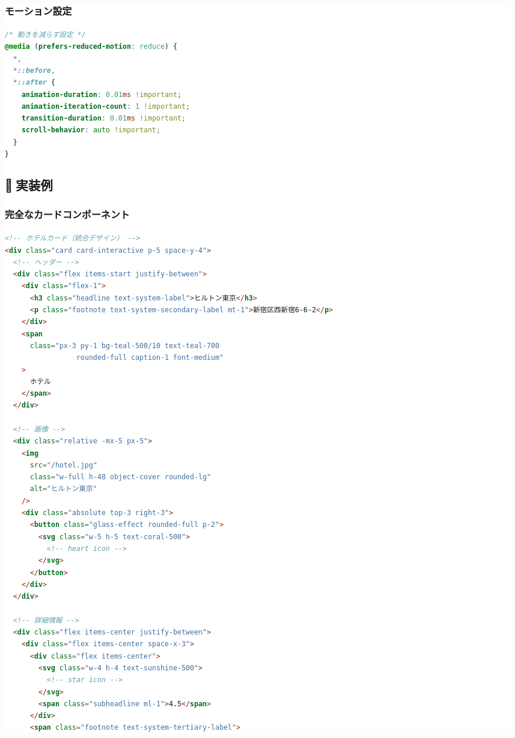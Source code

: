 ### モーション設定

```css
/* 動きを減らす設定 */
@media (prefers-reduced-motion: reduce) {
  *,
  *::before,
  *::after {
    animation-duration: 0.01ms !important;
    animation-iteration-count: 1 !important;
    transition-duration: 0.01ms !important;
    scroll-behavior: auto !important;
  }
}
```

## 🎯 実装例

### 完全なカードコンポーネント

```html
<!-- ホテルカード（統合デザイン） -->
<div class="card card-interactive p-5 space-y-4">
  <!-- ヘッダー -->
  <div class="flex items-start justify-between">
    <div class="flex-1">
      <h3 class="headline text-system-label">ヒルトン東京</h3>
      <p class="footnote text-system-secondary-label mt-1">新宿区西新宿6-6-2</p>
    </div>
    <span
      class="px-3 py-1 bg-teal-500/10 text-teal-700 
                 rounded-full caption-1 font-medium"
    >
      ホテル
    </span>
  </div>

  <!-- 画像 -->
  <div class="relative -mx-5 px-5">
    <img
      src="/hotel.jpg"
      class="w-full h-48 object-cover rounded-lg"
      alt="ヒルトン東京"
    />
    <div class="absolute top-3 right-3">
      <button class="glass-effect rounded-full p-2">
        <svg class="w-5 h-5 text-coral-500">
          <!-- heart icon -->
        </svg>
      </button>
    </div>
  </div>

  <!-- 詳細情報 -->
  <div class="flex items-center justify-between">
    <div class="flex items-center space-x-3">
      <div class="flex items-center">
        <svg class="w-4 h-4 text-sunshine-500">
          <!-- star icon -->
        </svg>
        <span class="subheadline ml-1">4.5</span>
      </div>
      <span class="footnote text-system-tertiary-label">
```